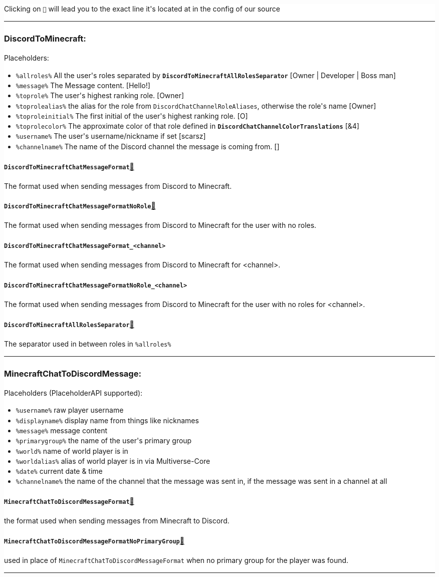 Clicking on `🔗` will lead you to the exact line it's located at in the config of our source


---

### DiscordToMinecraft:
Placeholders:
* `%allroles%` All the user's roles separated by **`DiscordToMinecraftAllRolesSeparator`**
[Owner | Developer | Boss man]
* `%message%` The Message content. [Hello!]
* `%toprole%` The user's highest ranking role. [Owner]
* `%toprolealias%` the alias for the role from `DiscordChatChannelRoleAliases`, otherwise the role's name [Owner]
* `%toproleinitial%` The first initial of the user's highest ranking role. [O]
* `%toprolecolor%` The approximate color of that role defined in **`DiscordChatChannelColorTranslations`** [&4]
* `%username%` The user's username/nickname if set [scarsz]
* `%channelname%` The name of the Discord channel the message is coming from. []
#### `DiscordToMinecraftChatMessageFormat`[🔗](https://config.discordsrv.com/messages/DiscordToMinecraftChatMessageFormat)
The format used when sending messages from Discord to Minecraft.
#### `DiscordToMinecraftChatMessageFormatNoRole`[🔗](https://config.discordsrv.com/messages/DiscordToMinecraftChatMessageFormatNoRole)
The format used when sending messages from Discord to Minecraft for the user with no roles.
#### `DiscordToMinecraftChatMessageFormat_<channel>`
The format used when sending messages from Discord to Minecraft for &lt;channel>.
#### `DiscordToMinecraftChatMessageFormatNoRole_<channel>`
The format used when sending messages from Discord to Minecraft for the user with no roles for &lt;channel>.
#### `DiscordToMinecraftAllRolesSeparator`[🔗](https://config.discordsrv.com/messages/DiscordToMinecraftAllRolesSeparator)
The separator used in between roles in `%allroles%`

---

### MinecraftChatToDiscordMessage:
Placeholders (PlaceholderAPI supported):
* `%username%` raw player username
* `%displayname%` display name from things like nicknames
* `%message%` message content
* `%primarygroup%` the name of the user's primary group
* `%world%` name of world player is in
* `%worldalias%` alias of world player is in via Multiverse-Core
* `%date%` current date & time
* `%channelname%` the name of the channel that the message was sent in, if the message was sent in a channel at all
#### `MinecraftChatToDiscordMessageFormat`[🔗](https://config.discordsrv.com/messages/MinecraftChatToDiscordMessageFormat)
the format used when sending messages from Minecraft to Discord.
#### `MinecraftChatToDiscordMessageFormatNoPrimaryGroup`[🔗](https://config.discordsrv.com/messages/MinecraftChatToDiscordMessageFormatNoPrimaryGroup)
used in place of `MinecraftChatToDiscordMessageFormat` when no primary group for the player was found.

---

[¹]: messages#References